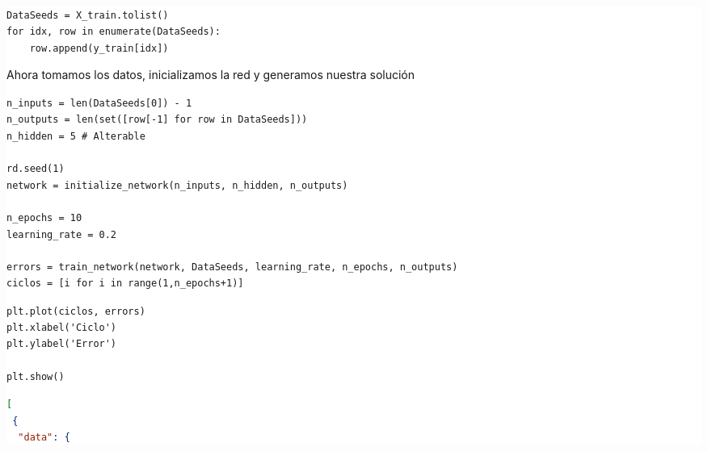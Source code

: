 ```{.python .input  n=25}
DataSeeds = X_train.tolist()
for idx, row in enumerate(DataSeeds):
    row.append(y_train[idx])
```

Ahora tomamos los datos, inicializamos la red y generamos nuestra solución

```{.python .input  n=53}
n_inputs = len(DataSeeds[0]) - 1
n_outputs = len(set([row[-1] for row in DataSeeds]))
n_hidden = 5 # Alterable

rd.seed(1)
network = initialize_network(n_inputs, n_hidden, n_outputs)

n_epochs = 10
learning_rate = 0.2

errors = train_network(network, DataSeeds, learning_rate, n_epochs, n_outputs)
ciclos = [i for i in range(1,n_epochs+1)]
```

```{.python .input  n=51}
plt.plot(ciclos, errors)
plt.xlabel('Ciclo')
plt.ylabel('Error')

plt.show()
```

```{.json .output n=51}
[
 {
  "data": {
```